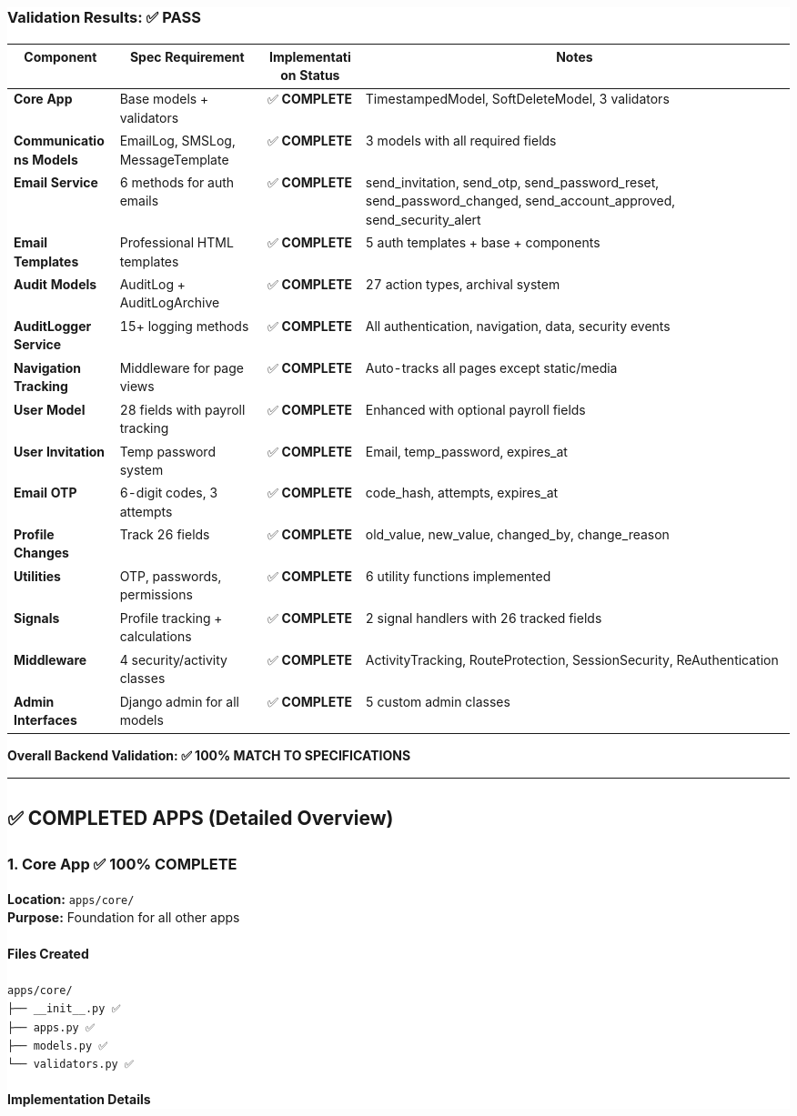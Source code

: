 ### Validation Results: ✅ PASS

| Component | Spec Requirement | Implementation Status | Notes |
|-----------|------------------|----------------------|-------|
| **Core App** | Base models + validators | ✅ **COMPLETE** | TimestampedModel, SoftDeleteModel, 3 validators |
| **Communications Models** | EmailLog, SMSLog, MessageTemplate | ✅ **COMPLETE** | 3 models with all required fields |
| **Email Service** | 6 methods for auth emails | ✅ **COMPLETE** | send_invitation, send_otp, send_password_reset, send_password_changed, send_account_approved, send_security_alert |
| **Email Templates** | Professional HTML templates | ✅ **COMPLETE** | 5 auth templates + base + components |
| **Audit Models** | AuditLog + AuditLogArchive | ✅ **COMPLETE** | 27 action types, archival system |
| **AuditLogger Service** | 15+ logging methods | ✅ **COMPLETE** | All authentication, navigation, data, security events |
| **Navigation Tracking** | Middleware for page views | ✅ **COMPLETE** | Auto-tracks all pages except static/media |
| **User Model** | 28 fields with payroll tracking | ✅ **COMPLETE** | Enhanced with optional payroll fields |
| **User Invitation** | Temp password system | ✅ **COMPLETE** | Email, temp_password, expires_at |
| **Email OTP** | 6-digit codes, 3 attempts | ✅ **COMPLETE** | code_hash, attempts, expires_at |
| **Profile Changes** | Track 26 fields | ✅ **COMPLETE** | old_value, new_value, changed_by, change_reason |
| **Utilities** | OTP, passwords, permissions | ✅ **COMPLETE** | 6 utility functions implemented |
| **Signals** | Profile tracking + calculations | ✅ **COMPLETE** | 2 signal handlers with 26 tracked fields |
| **Middleware** | 4 security/activity classes | ✅ **COMPLETE** | ActivityTracking, RouteProtection, SessionSecurity, ReAuthentication |
| **Admin Interfaces** | Django admin for all models | ✅ **COMPLETE** | 5 custom admin classes |

**Overall Backend Validation: ✅ 100% MATCH TO SPECIFICATIONS**

---

## ✅ COMPLETED APPS (Detailed Overview)

### 1. Core App ✅ 100% COMPLETE
**Location:** `apps/core/`  
**Purpose:** Foundation for all other apps

#### Files Created
```
apps/core/
├── __init__.py ✅
├── apps.py ✅
├── models.py ✅
└── validators.py ✅
```

#### Implementation Details
